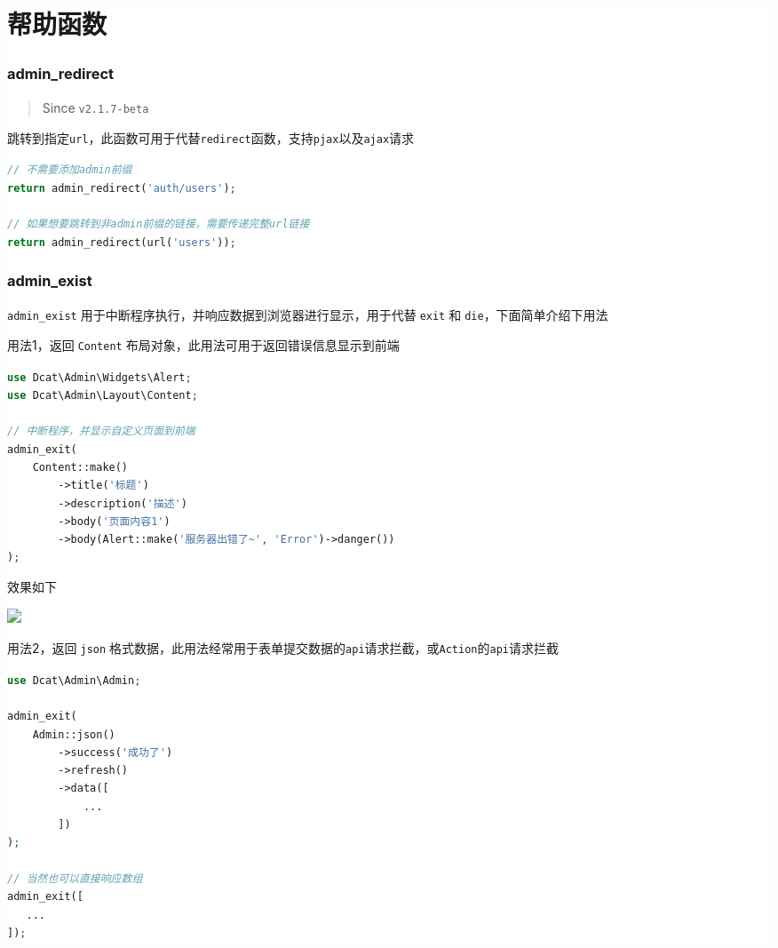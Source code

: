 # 帮助函数

### admin_redirect
> Since `v2.1.7-beta`

跳转到指定`url`，此函数可用于代替`redirect`函数，支持`pjax`以及`ajax`请求

```php
// 不需要添加admin前缀
return admin_redirect('auth/users');

// 如果想要跳转到非admin前缀的链接，需要传递完整url链接
return admin_redirect(url('users'));
```

### admin_exist

`admin_exist` 用于中断程序执行，并响应数据到浏览器进行显示，用于代替 `exit` 和 `die`，下面简单介绍下用法


用法1，返回 `Content` 布局对象，此用法可用于返回错误信息显示到前端
```php
use Dcat\Admin\Widgets\Alert;
use Dcat\Admin\Layout\Content;

// 中断程序，并显示自定义页面到前端
admin_exit(
    Content::make()
        ->title('标题')
        ->description('描述')
        ->body('页面内容1')
        ->body(Alert::make('服务器出错了~', 'Error')->danger())
);
```

效果如下

![](https://cdn.learnku.com/uploads/images/202101/11/38389/FLg6C7kwRq.png!large)

用法2，返回 `json` 格式数据，此用法经常用于表单提交数据的`api`请求拦截，或`Action`的`api`请求拦截

```php
use Dcat\Admin\Admin;

admin_exit(
    Admin::json()
        ->success('成功了')
        ->refresh()
        ->data([
            ...
        ])
);

// 当然也可以直接响应数组
admin_exit([
   ...
]);
```
